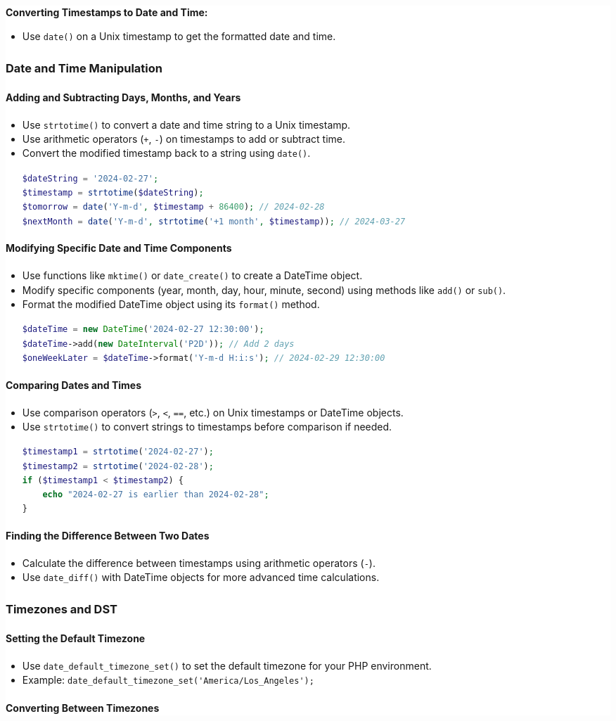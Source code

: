 **Converting Timestamps to Date and Time:**

- Use `date()` on a Unix timestamp to get the formatted date and time.

### Date and Time Manipulation

#### Adding and Subtracting Days, Months, and Years

- Use `strtotime()` to convert a date and time string to a Unix timestamp.
- Use arithmetic operators (`+`, `-`) on timestamps to add or subtract time.
- Convert the modified timestamp back to a string using `date()`.
  ```php
  $dateString = '2024-02-27';
  $timestamp = strtotime($dateString);
  $tomorrow = date('Y-m-d', $timestamp + 86400); // 2024-02-28
  $nextMonth = date('Y-m-d', strtotime('+1 month', $timestamp)); // 2024-03-27
  ```

#### Modifying Specific Date and Time Components

- Use functions like `mktime()` or `date_create()` to create a DateTime object.
- Modify specific components (year, month, day, hour, minute, second) using methods like `add()` or `sub()`.
- Format the modified DateTime object using its `format()` method.
  ```php
  $dateTime = new DateTime('2024-02-27 12:30:00');
  $dateTime->add(new DateInterval('P2D')); // Add 2 days
  $oneWeekLater = $dateTime->format('Y-m-d H:i:s'); // 2024-02-29 12:30:00
  ```

#### Comparing Dates and Times

- Use comparison operators (`>`, `<`, `==`, etc.) on Unix timestamps or DateTime objects.
- Use `strtotime()` to convert strings to timestamps before comparison if needed.
  ```php
  $timestamp1 = strtotime('2024-02-27');
  $timestamp2 = strtotime('2024-02-28');
  if ($timestamp1 < $timestamp2) {
      echo "2024-02-27 is earlier than 2024-02-28";
  }
  ```

#### Finding the Difference Between Two Dates

- Calculate the difference between timestamps using arithmetic operators (`-`).
- Use `date_diff()` with DateTime objects for more advanced time calculations.

### Timezones and DST

#### Setting the Default Timezone

- Use `date_default_timezone_set()` to set the default timezone for your PHP environment.
- Example: `date_default_timezone_set('America/Los_Angeles');`

#### Converting Between Timezones
